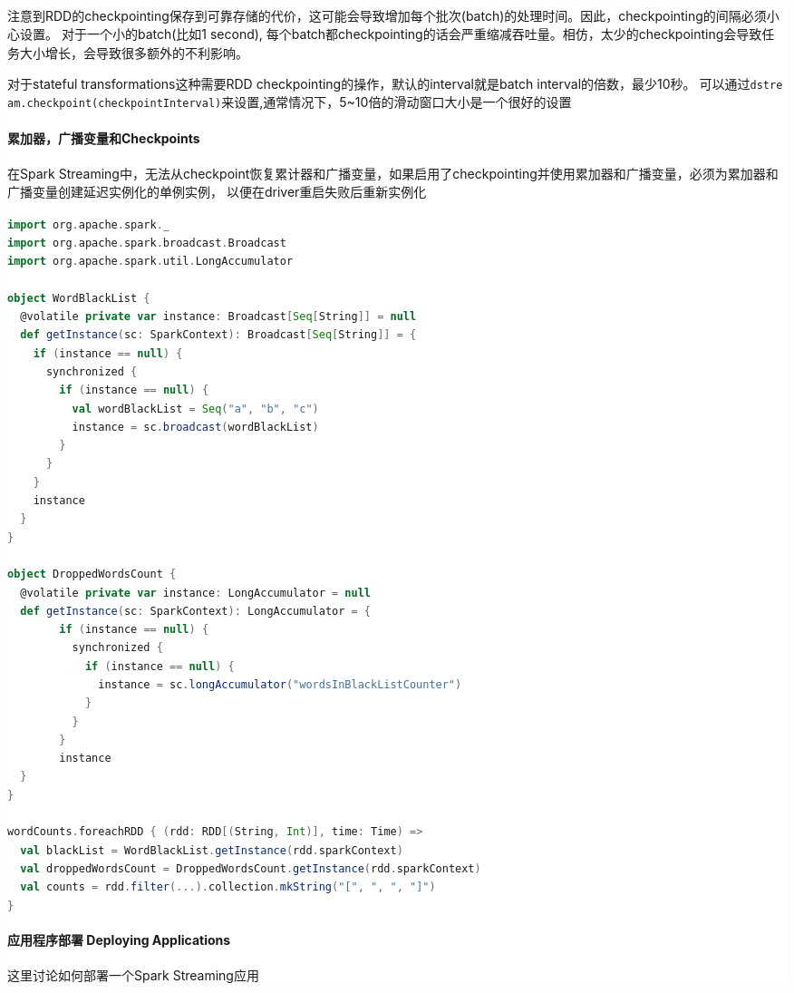 注意到RDD的checkpointing保存到可靠存储的代价，这可能会导致增加每个批次(batch)的处理时间。因此，checkpointing的间隔必须小心设置。
对于一个小的batch(比如1 second), 每个batch都checkpointing的话会严重缩减吞吐量。相仿，太少的checkpointing会导致任务大小增长，会导致很多额外的不利影响。

对于stateful transformations这种需要RDD checkpointing的操作，默认的interval就是batch interval的倍数，最少10秒。
可以通过`dstream.checkpoint(checkpointInterval)`来设置,通常情况下，5~10倍的滑动窗口大小是一个很好的设置

#### 累加器，广播变量和Checkpoints
在Spark Streaming中，无法从checkpoint恢复累计器和广播变量，如果启用了checkpointing并使用累加器和广播变量，必须为累加器和广播变量创建延迟实例化的单例实例，
以便在driver重启失败后重新实例化

```scala
import org.apache.spark._
import org.apache.spark.broadcast.Broadcast
import org.apache.spark.util.LongAccumulator

object WordBlackList {
  @volatile private var instance: Broadcast[Seq[String]] = null
  def getInstance(sc: SparkContext): Broadcast[Seq[String]] = {
    if (instance == null) {
      synchronized {
        if (instance == null) {
          val wordBlackList = Seq("a", "b", "c")
          instance = sc.broadcast(wordBlackList)
        }
      }
    }
    instance
  }
}

object DroppedWordsCount {
  @volatile private var instance: LongAccumulator = null
  def getInstance(sc: SparkContext): LongAccumulator = {
        if (instance == null) {
          synchronized {
            if (instance == null) {
              instance = sc.longAccumulator("wordsInBlackListCounter")
            }
          }
        }
        instance
  }
}

wordCounts.foreachRDD { (rdd: RDD[(String, Int)], time: Time) => 
  val blackList = WordBlackList.getInstance(rdd.sparkContext)
  val droppedWordsCount = DroppedWordsCount.getInstance(rdd.sparkContext) 
  val counts = rdd.filter(...).collection.mkString("[", ", ", "]")
}

```

#### 应用程序部署 Deploying Applications
这里讨论如何部署一个Spark Streaming应用
